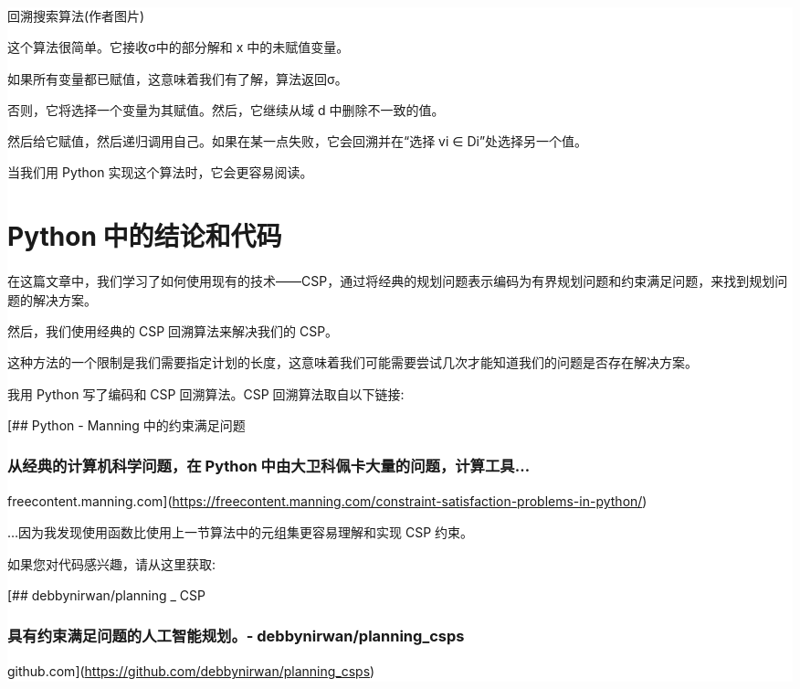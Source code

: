 回溯搜索算法(作者图片)

这个算法很简单。它接收σ中的部分解和 x 中的未赋值变量。

如果所有变量都已赋值，这意味着我们有了解，算法返回σ。

否则，它将选择一个变量为其赋值。然后，它继续从域 d 中删除不一致的值。

然后给它赋值，然后递归调用自己。如果在某一点失败，它会回溯并在“选择 vi ∈ Di”处选择另一个值。

当我们用 Python 实现这个算法时，它会更容易阅读。

# Python 中的结论和代码

在这篇文章中，我们学习了如何使用现有的技术——CSP，通过将经典的规划问题表示编码为有界规划问题和约束满足问题，来找到规划问题的解决方案。

然后，我们使用经典的 CSP 回溯算法来解决我们的 CSP。

这种方法的一个限制是我们需要指定计划的长度，这意味着我们可能需要尝试几次才能知道我们的问题是否存在解决方案。

我用 Python 写了编码和 CSP 回溯算法。CSP 回溯算法取自以下链接:

[](https://freecontent.manning.com/constraint-satisfaction-problems-in-python/) [## Python - Manning 中的约束满足问题

### 从经典的计算机科学问题，在 Python 中由大卫科佩卡大量的问题，计算工具…

freecontent.manning.com](https://freecontent.manning.com/constraint-satisfaction-problems-in-python/) 

…因为我发现使用函数比使用上一节算法中的元组集更容易理解和实现 CSP 约束。

如果您对代码感兴趣，请从这里获取:

[](https://github.com/debbynirwan/planning_csps) [## debbynirwan/planning _ CSP

### 具有约束满足问题的人工智能规划。- debbynirwan/planning_csps

github.com](https://github.com/debbynirwan/planning_csps)